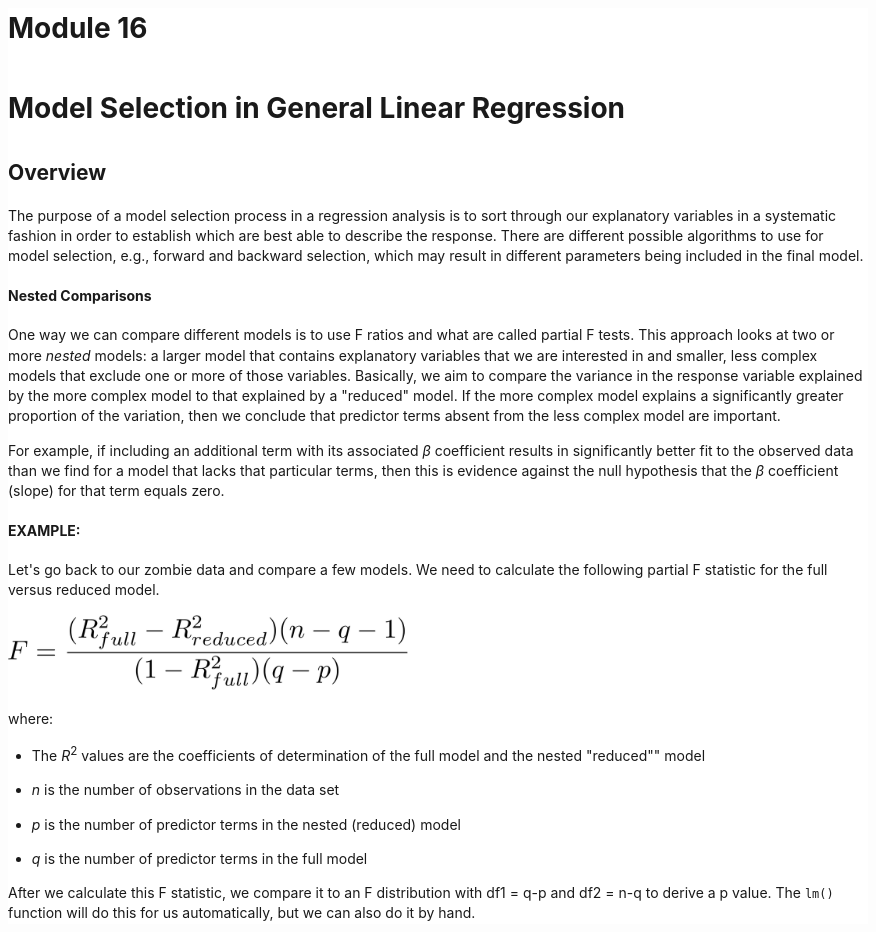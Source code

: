 Module 16
================

Model Selection in General Linear Regression
============================================

Overview
--------

The purpose of a model selection process in a regression analysis is to sort through our explanatory variables in a systematic fashion in order to establish which are best able to describe the response. There are different possible algorithms to use for model selection, e.g., forward and backward selection, which may result in different parameters being included in the final model.

#### Nested Comparisons

One way we can compare different models is to use F ratios and what are called partial F tests. This approach looks at two or more *nested* models: a larger model that contains explanatory variables that we are interested in and smaller, less complex models that exclude one or more of those variables. Basically, we aim to compare the variance in the response variable explained by the more complex model to that explained by a "reduced" model. If the more complex model explains a significantly greater proportion of the variation, then we conclude that predictor terms absent from the less complex model are important.

For example, if including an additional term with its associated *β* coefficient results in significantly better fit to the observed data than we find for a model that lacks that particular terms, then this is evidence against the null hypothesis that the *β* coefficient (slope) for that term equals zero.

#### EXAMPLE:

Let's go back to our zombie data and compare a few models. We need to calculate the following partial F statistic for the full versus reduced model.

<img src="img/ftest.svg" width="400px"/>

where:

-   The *R*<sup>2</sup> values are the coefficients of determination of the full model and the nested "reduced"" model

-   *n* is the number of observations in the data set

-   *p* is the number of predictor terms in the nested (reduced) model

-   *q* is the number of predictor terms in the full model

After we calculate this F statistic, we compare it to an F distribution with df1 = q-p and df2 = n-q to derive a p value. The `lm()` function will do this for us automatically, but we can also do it by hand.
